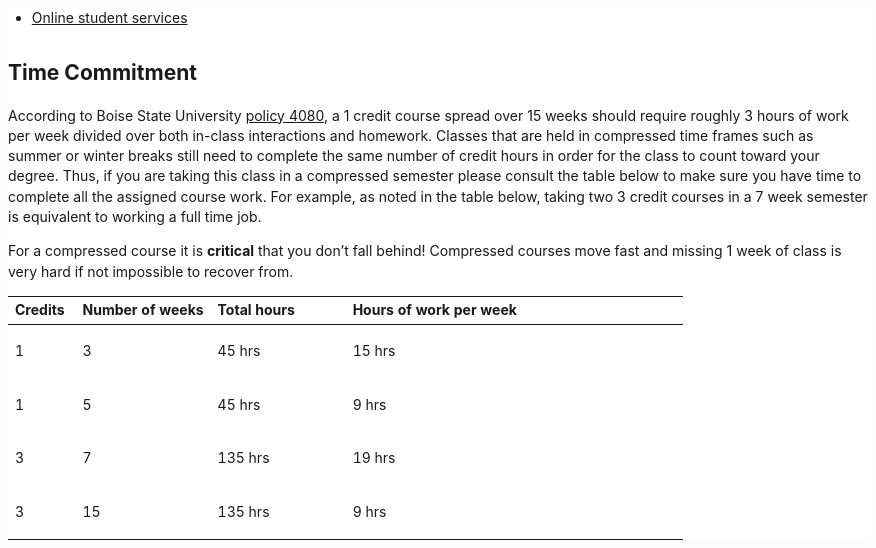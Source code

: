 -   [Online student
    services](https://www.boisestate.edu/online/student-services/)

## Time Commitment

According to Boise State University [policy
4080](https://www.boisestate.edu/policy/academic-affairs-faculty-administration/policy-title-credit-hours/),
a 1 credit course spread over 15 weeks should require roughly 3 hours of
work per week divided over both in-class interactions and homework.
Classes that are held in compressed time frames such as summer or winter
breaks still need to complete the same number of credit hours in order
for the class to count toward your degree. Thus, if you are taking this
class in a compressed semester please consult the table below to make
sure you have time to complete all the assigned course work. For
example, as noted in the table below, taking two 3 credit courses in a 7
week semester is equivalent to working a full time job.

For a compressed course it is **critical** that you don’t fall behind!
Compressed courses move fast and missing 1 week of class is very hard if
not impossible to recover from.

<table>
<colgroup>
<col style="width: 10%" />
<col style="width: 20%" />
<col style="width: 20%" />
<col style="width: 50%" />
</colgroup>
<thead>
<tr class="header">
<th style="text-align: left;">Credits</th>
<th style="text-align: left;">Number of weeks</th>
<th style="text-align: left;">Total hours</th>
<th style="text-align: left;">Hours of work per week</th>
</tr>
</thead>
<tbody>
<tr class="odd">
<td style="text-align: left;"><p>1</p></td>
<td style="text-align: left;"><p>3</p></td>
<td style="text-align: left;"><p>45 hrs</p></td>
<td style="text-align: left;"><p>15 hrs</p></td>
</tr>
<tr class="even">
<td style="text-align: left;"><p>1</p></td>
<td style="text-align: left;"><p>5</p></td>
<td style="text-align: left;"><p>45 hrs</p></td>
<td style="text-align: left;"><p>9 hrs</p></td>
</tr>
<tr class="odd">
<td style="text-align: left;"><p>3</p></td>
<td style="text-align: left;"><p>7</p></td>
<td style="text-align: left;"><p>135 hrs</p></td>
<td style="text-align: left;"><p>19 hrs</p></td>
</tr>
<tr class="even">
<td style="text-align: left;"><p>3</p></td>
<td style="text-align: left;"><p>15</p></td>
<td style="text-align: left;"><p>135 hrs</p></td>
<td style="text-align: left;"><p>9 hrs</p></td>
</tr>
</tbody>
</table>
